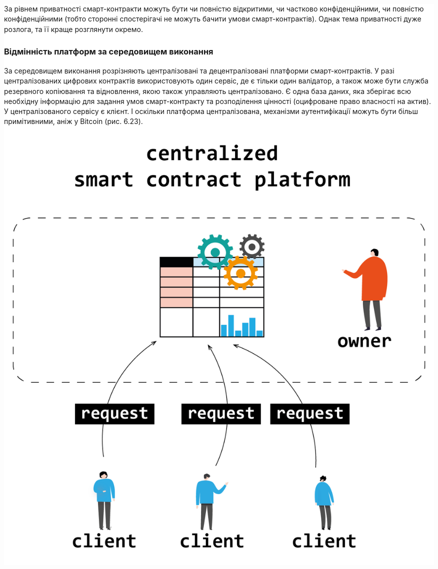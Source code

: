 За рівнем приватності смарт-контракти можуть бути чи повністю відкритими, чи частково конфіденційними, чи повністю конфіденційними (тобто сторонні спостерігачі не можуть бачити умови смарт-контрактів). Однак тема приватності дуже розлога, та її краще розглянути окремо.

### Відмінність платформ за середовищем виконання

За середовищем виконання розрізняють централізовані та децентралізовані платформи смарт-контрактів. У разі централізованих цифрових контрактів використовують один сервіс, де є тільки один валідатор, а також може бути служба резервного копіювання та відновлення, якою також управляють централізовано. Є одна база даних, яка зберігає всю необхідну інформацію для задання умов смарт-контракту та розподілення цінності (оцифроване право власності на актив). У централізованого сервісу є клієнт. І оскільки платформа централізована, механізми аутентифікації можуть бути більш примітивними, аніж у Bitcoin (рис. 6.23).

![Рисунок 6.23 – Централізована платформа смарт-контрактів](/resources/img/volume-1/6.3-introduction-to-smart-contracts/6.23-centralized-smart-contract.png)
